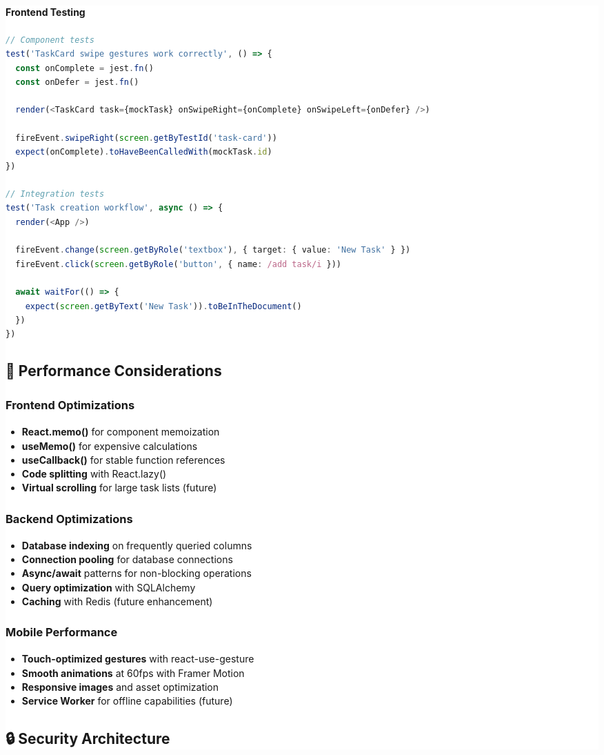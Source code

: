 #### Frontend Testing
```typescript
// Component tests
test('TaskCard swipe gestures work correctly', () => {
  const onComplete = jest.fn()
  const onDefer = jest.fn()
  
  render(<TaskCard task={mockTask} onSwipeRight={onComplete} onSwipeLeft={onDefer} />)
  
  fireEvent.swipeRight(screen.getByTestId('task-card'))
  expect(onComplete).toHaveBeenCalledWith(mockTask.id)
})

// Integration tests
test('Task creation workflow', async () => {
  render(<App />)
  
  fireEvent.change(screen.getByRole('textbox'), { target: { value: 'New Task' } })
  fireEvent.click(screen.getByRole('button', { name: /add task/i }))
  
  await waitFor(() => {
    expect(screen.getByText('New Task')).toBeInTheDocument()
  })
})
```

## 🚀 Performance Considerations

### Frontend Optimizations
- **React.memo()** for component memoization
- **useMemo()** for expensive calculations
- **useCallback()** for stable function references
- **Code splitting** with React.lazy()
- **Virtual scrolling** for large task lists (future)

### Backend Optimizations
- **Database indexing** on frequently queried columns
- **Connection pooling** for database connections
- **Async/await** patterns for non-blocking operations
- **Query optimization** with SQLAlchemy
- **Caching** with Redis (future enhancement)

### Mobile Performance
- **Touch-optimized gestures** with react-use-gesture
- **Smooth animations** at 60fps with Framer Motion
- **Responsive images** and asset optimization
- **Service Worker** for offline capabilities (future)

## 🔒 Security Architecture
